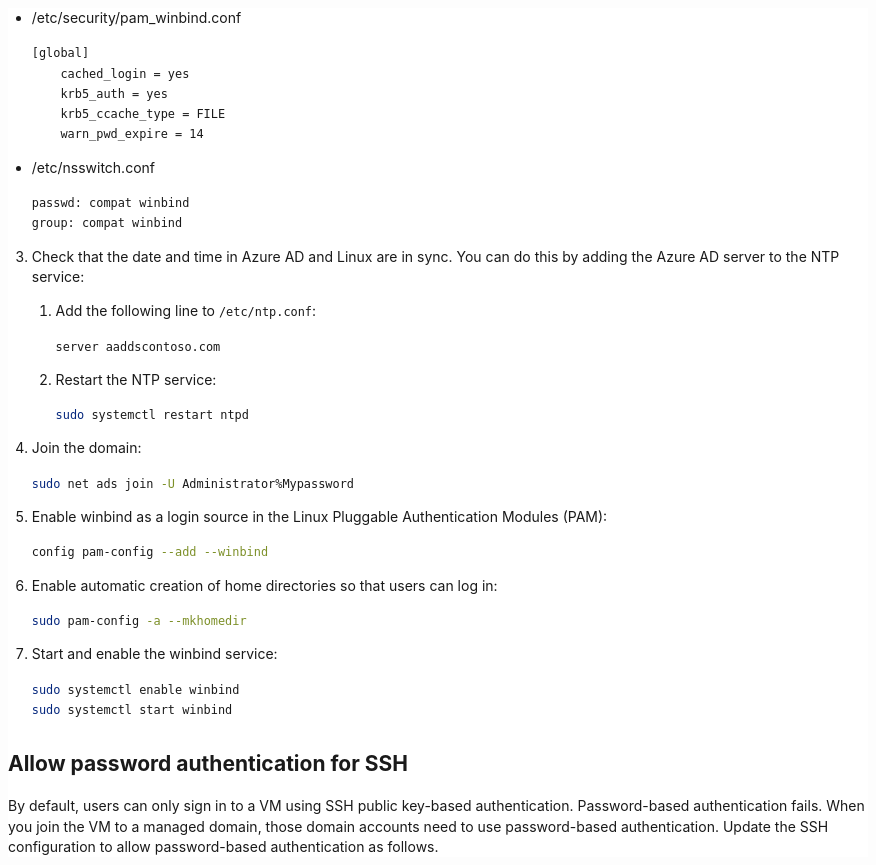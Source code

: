    * /etc/security/pam_winbind.conf
   
     ```config
     [global]
         cached_login = yes
         krb5_auth = yes
         krb5_ccache_type = FILE
         warn_pwd_expire = 14
     ```

   * /etc/nsswitch.conf
   
     ```config
     passwd: compat winbind
     group: compat winbind
     ```

3. Check that the date and time in Azure AD and Linux are in sync. You can do this by adding the Azure AD server to the NTP service:
   
   1. Add the following line to `/etc/ntp.conf`:
     
      ```config
      server aaddscontoso.com
      ```

   1. Restart the NTP service:
     
      ```bash
      sudo systemctl restart ntpd
      ```

4. Join the domain:

   ```bash
   sudo net ads join -U Administrator%Mypassword
   ```

5. Enable winbind as a login source in the Linux Pluggable Authentication Modules (PAM):

   ```bash
   config pam-config --add --winbind
   ```

6. Enable automatic creation of home directories so that users can log in:

   ```bash
   sudo pam-config -a --mkhomedir
   ```

7. Start and enable the winbind service:

   ```bash
   sudo systemctl enable winbind
   sudo systemctl start winbind
   ```

## Allow password authentication for SSH

By default, users can only sign in to a VM using SSH public key-based authentication. Password-based authentication fails. When you join the VM to a managed domain, those domain accounts need to use password-based authentication. Update the SSH configuration to allow password-based authentication as follows.


[create-azure-ad-tenant]: ../active-directory/fundamentals/sign-up-organization.md
[associate-azure-ad-tenant]: ../active-directory/fundamentals/active-directory-how-subscriptions-associated-directory.md
[create-azure-ad-ds-instance]: tutorial-create-instance.md